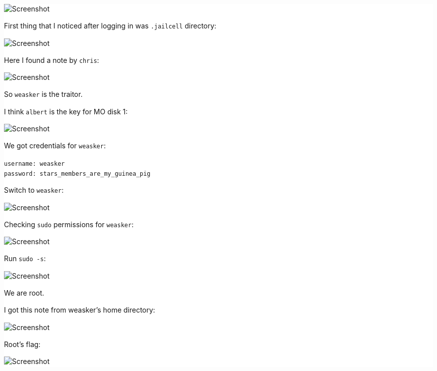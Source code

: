 ![Screenshot](/static/writeups/tryhackme/biohazard/Untitled65.png)

First thing that I noticed after logging in was `.jailcell` directory:

![Screenshot](/static/writeups/tryhackme/biohazard/Untitled66.png)

Here I found a note by `chris`:

![Screenshot](/static/writeups/tryhackme/biohazard/Untitled67.png)

So `weasker` is the traitor.

I think `albert` is the key for MO disk 1:

![Screenshot](/static/writeups/tryhackme/biohazard/Untitled68.png)

We got credentials for `weasker`:

```bash
username: weasker
password: stars_members_are_my_guinea_pig
```

Switch to `weasker`:

![Screenshot](/static/writeups/tryhackme/biohazard/Untitled69.png)

Checking `sudo` permissions for `weasker`:

![Screenshot](/static/writeups/tryhackme/biohazard/Untitled70.png)

Run `sudo -s`:

![Screenshot](/static/writeups/tryhackme/biohazard/Untitled71.png)

We are root.

I got this note from weasker’s home directory:

![Screenshot](/static/writeups/tryhackme/biohazard/Untitled72.png)

Root’s flag:

![Screenshot](/static/writeups/tryhackme/biohazard/Untitled73.png)




